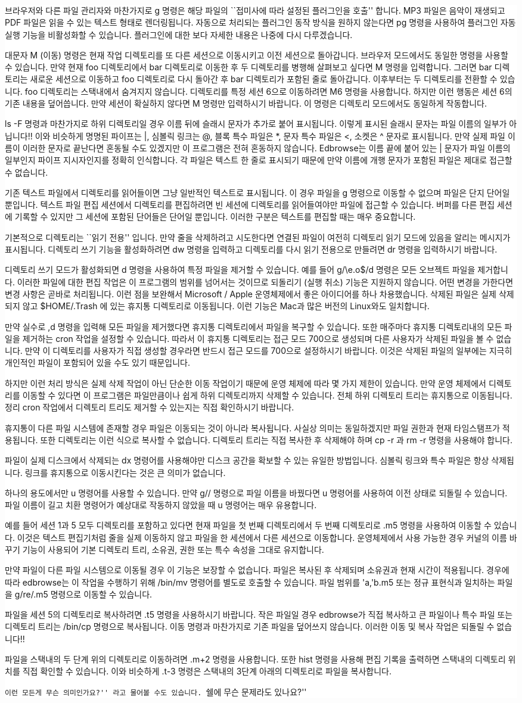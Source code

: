 브라우저와 다른 파일 관리자와 마찬가지로 g 명령은 해당 파일의 ``접미사에 따라 설정된 플러그인을 호출'' 합니다. MP3 파일은 음악이 재생되고 PDF 파일은 읽을 수 있는 텍스트 형태로 렌더링됩니다. 자동으로 처리되는 플러그인 동작 방식을 원하지 않는다면 pg 명령을 사용하여 플러그인 자동 실행 기능을 비활성화할 수 있습니다. 플러그인에 대한 보다 자세한 내용은 나중에 다시 다루겠습니다.

대문자 M (이동) 명령은 현재 작업 디렉토리를 또 다른 세션으로 이동시키고 이전 세션으로 돌아갑니다. 브라우저 모드에서도 동일한 명령을 사용할 수 있습니다. 만약 현재 foo 디렉토리에서 bar 디렉토리로 이동한 후 두 디렉토리를 병행해 살펴보고 싶다면 M 명령을 입력합니다. 그러면 bar 디렉토리는 새로운 세션으로 이동하고 foo 디렉토리로 다시 돌아간 후 bar 디렉토리가 포함된 줄로 돌아갑니다. 이후부터는 두 디렉토리를 전환할 수 있습니다. foo 디렉토리는 스택내에서 숨겨지지 않습니다. 디렉토리를 특정 세션 6으로 이동하려면 M6 명령을 사용합니다. 하지만 이런 행동은 세션 6의 기존 내용을 덮어씁니다. 만약 세션이 확실하지 않다면 M 명령만 입력하시기 바랍니다. 이 명령은 디렉토리 모드에서도 동일하게 작동합니다.

ls -F 명령과 마찬가지로 하위 디렉토리일 경우 이름 뒤에 슬래시 문자가 추가로 붙어 표시됩니다. 이렇게 표시된 슬래시 문자는 파일 이름의 일부가 아닙니다!! 이와 비슷하게 명명된 파이프는 |, 심볼릭 링크는 @, 블록 특수 파일은 *, 문자 특수 파일은 <, 소켓은 ^ 문자로 표시됩니다. 만약 실제 파일 이름이 이러한 문자로 끝난다면 혼동될 수도 있겠지만 이 프로그램은 전혀 혼동하지 않습니다. Edbrowse는 이름 끝에 붙어 있는 | 문자가 파일 이름의 일부인지 파이프 지시자인지를 정확히 인식합니다. 각 파일은 텍스트 한 줄로 표시되기 때문에 만약 이름에 개행 문자가 포함된 파일은 제대로 접근할 수 없습니다.

기존 텍스트 파일에서 디렉토리를 읽어들이면 그냥 일반적인 텍스트로 표시됩니다. 이 경우 파일을 g 명령으로 이동할 수 없으며 파일은 단지 단어일 뿐입니다. 텍스트 파일 편집 세션에서 디렉토리를 편집하려면 빈 세션에 디렉토리를 읽어들여야만 파일에 접근할 수 있습니다. 버퍼를 다른 편집 세션에 기록할 수 있지만 그 세션에 포함된 단어들은 단어일 뿐입니다. 이러한 구분은 텍스트를 편집할 때는 매우 중요합니다.

기본적으로 디렉토리는 ``읽기 전용'' 입니다. 만약 줄을 삭제하려고 시도한다면 연결된 파일이 여전히 디렉토리 읽기 모드에 있음을 알리는 메시지가 표시됩니다. 디렉토리 쓰기 기능을 활성화하려면 dw 명령을 입력하고 디렉토리를 다시 읽기 전용으로 만들려면 dr 명령을 입력하시기 바랍니다.

디렉토리 쓰기 모드가 활성화되면 d 명령을 사용하여 특정 파일을 제거할 수 있습니다. 예를 들어 g/\e.o$/d 명령은 모든 오브젝트 파일을 제거합니다. 이러한 파일에 대한 편집 작업은 이 프로그램의 범위를 넘어서는 것이므로 되돌리기 (실행 취소) 기능은 지원하지 않습니다. 어떤 변경을 가한다면 변경 사항은 곧바로 처리됩니다. 이런 점을 보완해서 Microsoft / Apple 운영체제에서 좋은 아이디어를 하나 차용했습니다. 삭제된 파일은 실제 삭제되지 않고 $HOME/.Trash 에 있는 휴지통 디렉토리로 이동됩니다. 이런 기능은 Mac과 많은 버전의 Linux와도 일치합니다. 

만약 실수로 ,d 명령을 입력해 모든 파일을 제거했다면 휴지통 디렉토리에서 파일을 복구할 수 있습니다. 또한 매주마다 휴지통 디렉토리내의 모든 파일을 제거하는 cron 작업을 설정할 수 있습니다. 따라서 이 휴지통 디렉토리는 접근 모드 700으로 생성되며 다른 사용자가 삭제된 파일을 볼 수 없습니다. 만약 이 디렉토리를 사용자가 직접 생성할 경우라면 반드시 접근 모드를 700으로 설정하시기 바랍니다. 이것은 삭제된 파일의 일부에는 지극히 개인적인 파일이 포함되어 있을 수도 있기 때문입니다.

하지만 이런 처리 방식은 실제 삭제 작업이 아닌 단순한 이동 작업이기 때문에 운영 체제에 따라 몇 가지 제한이 있습니다. 만약 운영 체제에서 디렉토리를 이동할 수 있다면 이 프로그램은 파일만큼이나 쉽게 하위 디렉토리까지 삭제할 수 있습니다. 전체 하위 디렉토리 트리는 휴지통으로 이동됩니다. 정리 cron 작업에서 디렉토리 트리도 제거할 수 있는지는 직접 확인하시기 바랍니다.

휴지통이 다른 파일 시스템에 존재할 경우 파일은 이동되는 것이 아니라 복사됩니다. 사실상 의미는 동일하겠지만 파일 권한과 현재 타임스탬프가 적용됩니다. 또한 디렉토리는 이런 식으로 복사할 수 없습니다. 디렉토리 트리는 직접 복사한 후 삭제해야 하며 cp -r 과 rm -r 명령을 사용해야 합니다.

파일이 실제 디스크에서 삭제되는 dx 명령어를 사용해야만 디스크 공간을 확보할 수 있는 유일한 방법입니다. 심볼릭 링크와 특수 파일은 항상 삭제됩니다. 링크를 휴지통으로 이동시킨다는 것은 큰 의미가 없습니다.

하나의 용도에서만 u 명령어를 사용할 수 있습니다. 만약 g// 명령으로 파일 이름을 바꿨다면 u 명령어를 사용하여 이전 상태로 되돌릴 수 있습니다. 파일 이름이 길고 치환 명령어가 예상대로 작동하지 않았을 때 u 명령어는 매우 유용합니다.

예를 들어 세션 1과 5 모두 디렉토리를 포함하고 있다면 현재 파일을 첫 번째 디렉토리에서 두 번째 디렉토리로 .m5 명령을 사용하여 이동할 수 있습니다. 이것은 텍스트 편집기처럼 줄을 실제 이동하지 않고 파일을 한 세션에서 다른 세션으로 이동합니다. 운영체제에서 사용 가능한 경우 커널의 이름 바꾸기 기능이 사용되어 기본 디렉토리 트리, 소유권, 권한 또는 특수 속성을 그대로 유지합니다. 

만약 파일이 다른 파일 시스템으로 이동될 경우 이 기능은 보장할 수 없습니다. 파일은 복사된 후 삭제되며 소유권과 현재 시간이 적용됩니다. 경우에 따라 edbrowse는 이 작업을 수행하기 위해 /bin/mv 명령어를 별도로 호출할 수 있습니다. 파일 범위를 'a,'b.m5 또는 정규 표현식과 일치하는 파일을 g/re/.m5 명령으로 이동할 수 있습니다.

파일을 세션 5의 디렉토리로 복사하려면 .t5 명령을 사용하시기 바랍니다. 작은 파일일 경우 edbrowse가 직접 복사하고 큰 파일이나 특수 파일 또는 디렉토리 트리는 /bin/cp 명령으로 복사됩니다. 이동 명령과 마찬가지로 기존 파일을 덮어쓰지 않습니다. 이러한 이동 및 복사 작업은 되돌릴 수 없습니다!!

파일을 스택내의 두 단계 위의 디렉토리로 이동하려면 .m+2 명령을 사용합니다. 또한 hist 명령을 사용해 편집 기록을 출력하면 스택내의 디렉토리 위치를 직접 확인할 수 있습니다. 이와 비슷하게 .t-3 명령은 스택내의 3단계 아래의 디렉토리로 파일을 복사합니다.

``이런 모든게 무슨 의미인가요?'' 라고 물어볼 수도 있습니다. ``쉘에 무슨 문제라도 있나요?''
